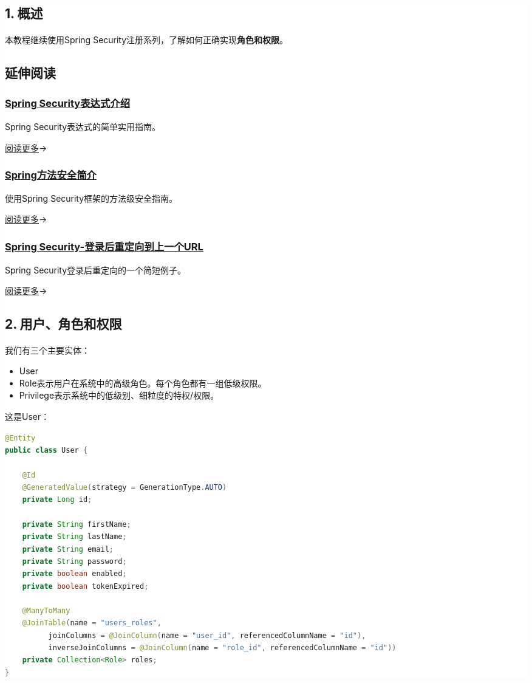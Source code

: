 ## 1. 概述

本教程继续使用Spring Security注册系列，了解如何正确实现**角色和权限**。

## 延伸阅读

### [Spring Security表达式介绍](https://www.baeldung.com/spring-security-expressions)

Spring Security表达式的简单实用指南。

[阅读更多](https://www.baeldung.com/spring-security-expressions)→

### [Spring方法安全简介](https://www.baeldung.com/spring-security-method-security)

使用Spring Security框架的方法级安全指南。

[阅读更多](https://www.baeldung.com/spring-security-method-security)→

### [Spring Security-登录后重定向到上一个URL](https://www.baeldung.com/spring-security-redirect-login)

Spring Security登录后重定向的一个简短例子。

[阅读更多](https://www.baeldung.com/spring-security-redirect-login)→

## 2. 用户、角色和权限

我们有三个主要实体：

-   User
-   Role表示用户在系统中的高级角色。每个角色都有一组低级权限。
-   Privilege表示系统中的低级别、细粒度的特权/权限。

这是User：

```java
@Entity
public class User {

    @Id
    @GeneratedValue(strategy = GenerationType.AUTO)
    private Long id;

    private String firstName;
    private String lastName;
    private String email;
    private String password;
    private boolean enabled;
    private boolean tokenExpired;

    @ManyToMany
    @JoinTable(name = "users_roles",
          joinColumns = @JoinColumn(name = "user_id", referencedColumnName = "id"),
          inverseJoinColumns = @JoinColumn(name = "role_id", referencedColumnName = "id"))
    private Collection<Role> roles;
}
```
